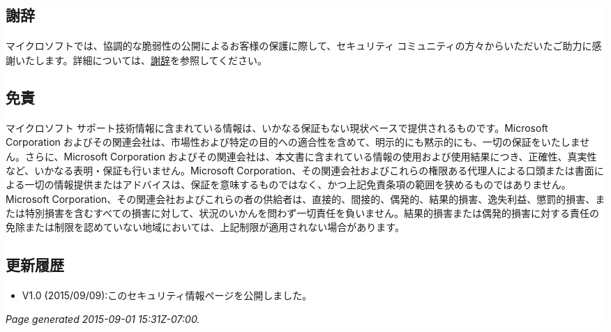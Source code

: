 謝辞
----

 
マイクロソフトでは、協調的な脆弱性の公開によるお客様の保護に際して、セキュリティ コミュニティの方々からいただいたご助力に感謝いたします。詳細については、[謝辞](https://technet.microsoft.com/library/security/dn903755.aspx)を参照してください。

免責
----

 
マイクロソフト サポート技術情報に含まれている情報は、いかなる保証もない現状ベースで提供されるものです。Microsoft Corporation およびその関連会社は、市場性および特定の目的への適合性を含めて、明示的にも黙示的にも、一切の保証をいたしません。さらに、Microsoft Corporation およびその関連会社は、本文書に含まれている情報の使用および使用結果につき、正確性、真実性など、いかなる表明・保証も行いません。Microsoft Corporation、その関連会社およびこれらの権限ある代理人による口頭または書面による一切の情報提供またはアドバイスは、保証を意味するものではなく、かつ上記免責条項の範囲を狭めるものではありません。Microsoft Corporation、その関連会社およびこれらの者の供給者は、直接的、間接的、偶発的、結果的損害、逸失利益、懲罰的損害、または特別損害を含むすべての損害に対して、状況のいかんを問わず一切責任を負いません。結果的損害または偶発的損害に対する責任の免除または制限を認めていない地域においては、上記制限が適用されない場合があります。

更新履歴
--------

 
-   V1.0 (2015/09/09):このセキュリティ情報ページを公開しました。

*Page generated 2015-09-01 15:31Z-07:00.*
